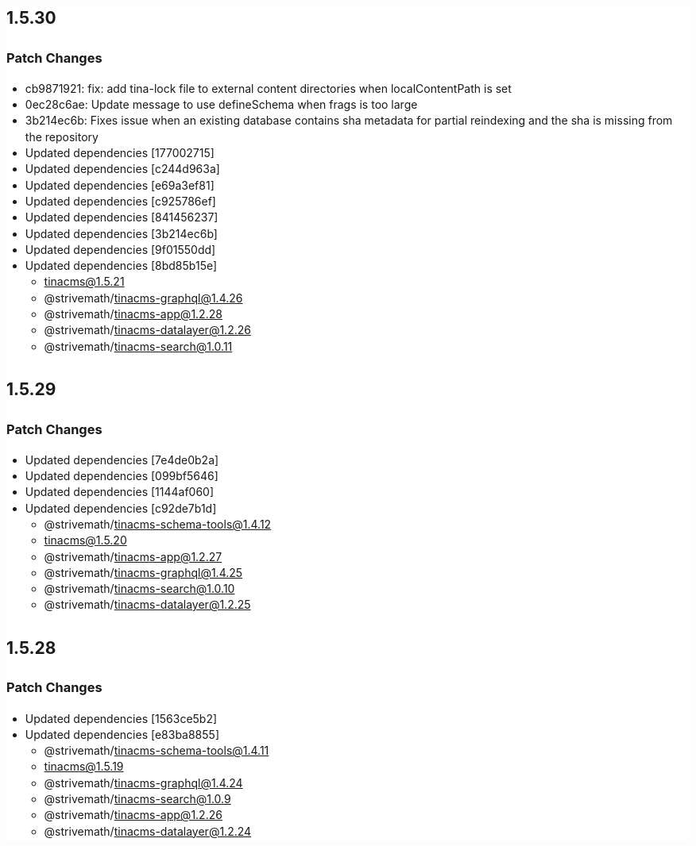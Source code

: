 ## 1.5.30

### Patch Changes

- cb9871921: fix: add tina-lock file to external content directories when localContentPath is set
- 0ec28c6ae: Update message to use defineSchema when frags is too large
- 3b214ec6b: Fixes issue when an existing database contains sha metadata for partial reindexing and the sha is missing from the repository
- Updated dependencies [177002715]
- Updated dependencies [c244d963a]
- Updated dependencies [e69a3ef81]
- Updated dependencies [c925786ef]
- Updated dependencies [841456237]
- Updated dependencies [3b214ec6b]
- Updated dependencies [9f01550dd]
- Updated dependencies [8bd85b15e]
  - tinacms@1.5.21
  - @strivemath/tinacms-graphql@1.4.26
  - @strivemath/tinacms-app@1.2.28
  - @strivemath/tinacms-datalayer@1.2.26
  - @strivemath/tinacms-search@1.0.11

## 1.5.29

### Patch Changes

- Updated dependencies [7e4de0b2a]
- Updated dependencies [099bf5646]
- Updated dependencies [1144af060]
- Updated dependencies [c92de7b1d]
  - @strivemath/tinacms-schema-tools@1.4.12
  - tinacms@1.5.20
  - @strivemath/tinacms-app@1.2.27
  - @strivemath/tinacms-graphql@1.4.25
  - @strivemath/tinacms-search@1.0.10
  - @strivemath/tinacms-datalayer@1.2.25

## 1.5.28

### Patch Changes

- Updated dependencies [1563ce5b2]
- Updated dependencies [e83ba8855]
  - @strivemath/tinacms-schema-tools@1.4.11
  - tinacms@1.5.19
  - @strivemath/tinacms-graphql@1.4.24
  - @strivemath/tinacms-search@1.0.9
  - @strivemath/tinacms-app@1.2.26
  - @strivemath/tinacms-datalayer@1.2.24
